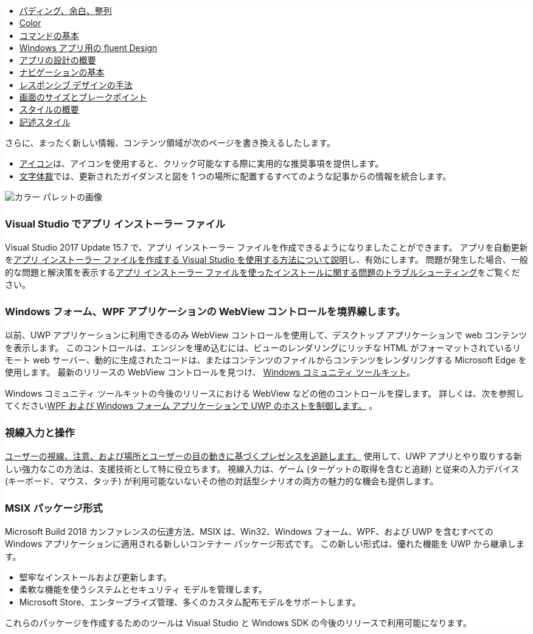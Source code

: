 * [パディング、余白、整列](../design/layout/alignment-margin-padding.md)
* [Color](../design/style/color.md)
* [コマンドの基本](../design/basics/commanding-basics.md)
* [Windows アプリ用の fluent Design](../design/fluent-design-system/index.md)
* [アプリの設計の概要](../design/basics/design-and-ui-intro.md)
* [ナビゲーションの基本](../design/basics/navigation-basics.md)
* [レスポンシブ デザインの手法](../design/layout/responsive-design.md)
* [画面のサイズとブレークポイント](../design/layout/screen-sizes-and-breakpoints-for-responsive-design.md)
* [スタイルの概要](../design/style/index.md)
* [記述スタイル](../design/style/writing-style.md)

さらに、まったく新しい情報、コンテンツ領域が次のページを書き換えるしたします。

* [アイコン](../design/style/icons.md)は、アイコンを使用すると、クリック可能なする際に実用的な推奨事項を提供します。
* [文字体裁](../design/style/typography.md)では、更新されたガイダンスと図を 1 つの場所に配置するすべてのような記事からの情報を統合します。

![カラー パレットの画像](../design/style/images/color/accent-color-palette.svg)

### <a name="app-installer-files-in-visual-studio"></a>Visual Studio でアプリ インストーラー ファイル

Visual Studio 2017 Update 15.7 で、アプリ インストーラー ファイルを作成できるようになりましたことができます。 アプリを自動更新を[アプリ インストーラー ファイルを作成する Visual Studio を使用する方法について説明](../packaging/create-appinstallerfile-vs.md)し、有効にします。 問題が発生した場合、一般的な問題と解決策を表示する[アプリ インストーラー ファイルを使ったインストールに関する問題のトラブルシューティング](../packaging/troubleshoot-appinstaller-issues.md)をご覧ください。

### <a name="edge-webview-control-for-windows-forms-and-wpf-applications"></a>Windows フォーム、WPF アプリケーションの WebView コントロールを境界線します。

以前、UWP アプリケーションに利用できるのみ WebView コントロールを使用して、デスクトップ アプリケーションで web コンテンツを表示します。 このコントロールは、エンジンを埋め込むには、ビューのレンダリングにリッチな HTML がフォーマットされているリモート web サーバー、動的に生成されたコードは、またはコンテンツのファイルからコンテンツをレンダリングする Microsoft Edge を使用します。 最新のリリースの WebView コントロールを見つけ、 [Windows コミュニティ ツールキット](https://docs.microsoft.com/windows/uwpcommunitytoolkit/)。

Windows コミュニティ ツールキットの今後のリリースにおける WebView などの他のコントロールを探します。 詳しくは、次を参照してください[WPF および Windows フォーム アプリケーションで UWP のホストを制御します。](https://docs.microsoft.com/windows/uwp/xaml-platform/xaml-host-controls) 。

### <a name="gaze-input-and-interactions"></a>視線入力と操作

[ユーザーの視線、注意、および場所とユーザーの目の動きに基づくプレゼンスを追跡します。](../design/input/gaze-interactions.md) 使用して、UWP アプリとやり取りする新しい強力なこの方法は、支援技術として特に役立ちます。 視線入力は、ゲーム (ターゲットの取得を含むと追跡) と従来の入力デバイス (キーボード、マウス、タッチ) が利用可能ないないその他の対話型シナリオの両方の魅力的な機会も提供します。

### <a name="msix-packaging-format"></a>MSIX パッケージ形式

Microsoft Build 2018 カンファレンスの伝達方法、MSIX は、Win32、Windows フォーム、WPF、および UWP を含むすべての Windows アプリケーションに適用される新しいコンテナー パッケージ形式です。 この新しい形式は、優れた機能を UWP から継承します。

* 堅牢なインストールおよび更新します。 
* 柔軟な機能を使うシステムとセキュリティ モデルを管理します。
* Microsoft Store、エンタープライズ管理、多くのカスタム配布モデルをサポートします。

これらのパッケージを作成するためのツールは Visual Studio と Windows SDK の今後のリリースで利用可能になります。
